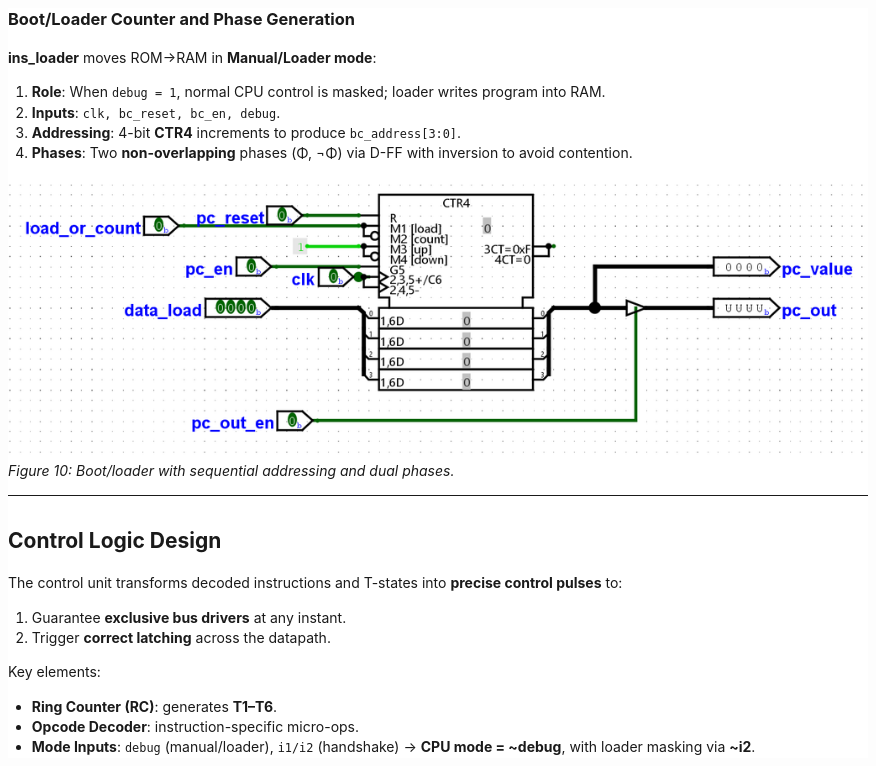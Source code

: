 ### Boot/Loader Counter and Phase Generation

**ins_loader** moves ROM→RAM in **Manual/Loader mode**:

1. **Role**: When `debug = 1`, normal CPU control is masked; loader writes program into RAM.
2. **Inputs**: `clk, bc_reset, bc_en, debug`.
3. **Addressing**: 4-bit **CTR4** increments to produce `bc_address[3:0]`.
4. **Phases**: Two **non-overlapping** phases (Φ, ¬Φ) via D-FF with inversion to avoid contention.

![Boot/Loader Subsystem](images/fig10.png)  
*Figure 10: Boot/loader with sequential addressing and dual phases.*

---

## Control Logic Design

The control unit transforms decoded instructions and T-states into **precise control pulses** to:
1. Guarantee **exclusive bus drivers** at any instant.
2. Trigger **correct latching** across the datapath.

Key elements:
- **Ring Counter (RC)**: generates **T1–T6**.
- **Opcode Decoder**: instruction-specific micro-ops.
- **Mode Inputs**: `debug` (manual/loader), `i1/i2` (handshake) → **CPU mode = ~debug**, with loader masking via **~i2**.

